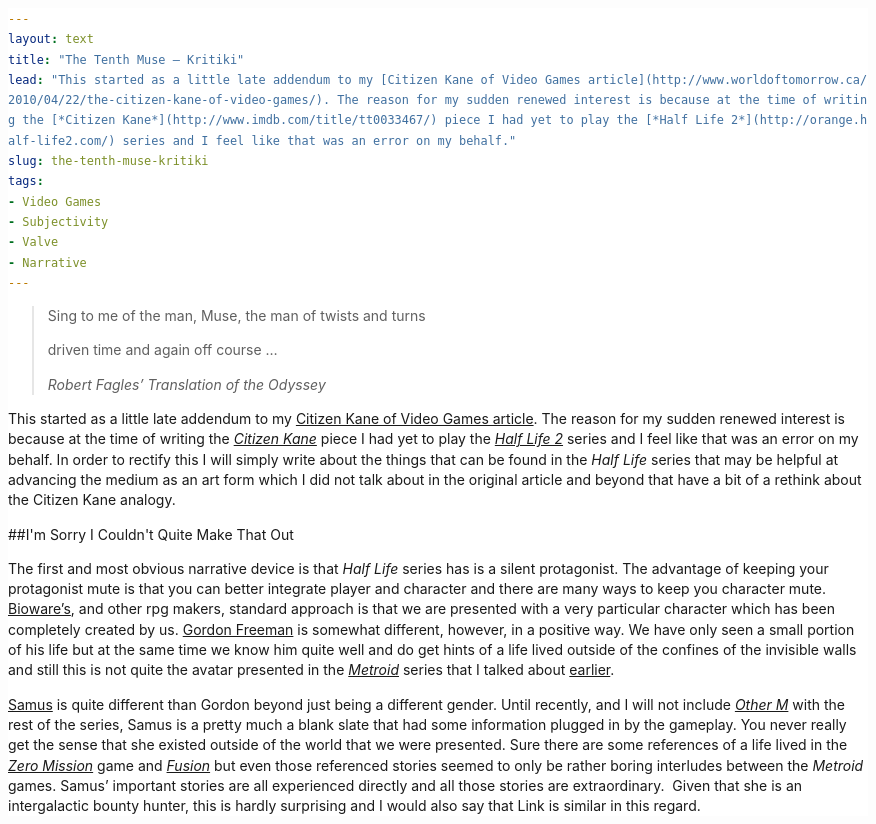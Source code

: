 ```yaml
---
layout: text
title: "The Tenth Muse — Kritiki"
lead: "This started as a little late addendum to my [Citizen Kane of Video Games article](http://www.worldoftomorrow.ca/2010/04/22/the-citizen-kane-of-video-games/). The reason for my sudden renewed interest is because at the time of writing the [*Citizen Kane*](http://www.imdb.com/title/tt0033467/) piece I had yet to play the [*Half Life 2*](http://orange.half-life2.com/) series and I feel like that was an error on my behalf."
slug: the-tenth-muse-kritiki
tags:
- Video Games
- Subjectivity
- Valve
- Narrative
---
```

<blockquote>
  <p>Sing to me of the man, Muse, the man of twists and turns</p>
  <p>driven time and again off course …</p>
  <cite>Robert Fagles’ Translation of the Odyssey</cite>
</blockquote>

This started as a little late addendum to my [Citizen Kane of Video Games article](http://www.worldoftomorrow.ca/2010/04/22/the-citizen-kane-of-video-games/). The reason for my sudden renewed interest is because at the time of writing the [*Citizen Kane*](http://www.imdb.com/title/tt0033467/) piece I had yet to play the [*Half Life 2*](http://orange.half-life2.com/) series and I feel like that was an error on my behalf. In order to rectify this I will simply write about the things that can be found in the *Half Life* series that may be helpful at advancing the medium as an art form which I did not talk about in the original article and beyond that have a bit of a rethink about the Citizen Kane analogy.

##I'm Sorry I Couldn't Quite Make That Out

The first and most obvious narrative device is that *Half Life* series has is a silent protagonist. The advantage of keeping your protagonist mute is that you can better integrate player and character and there are many ways to keep you character mute. [Bioware’s](http://www.bioware.com/), and other rpg makers, standard approach is that we are presented with a very particular character which has been completely created by us. [Gordon Freeman](http://half-life.wikia.com/wiki/Gordon_Freeman) is somewhat different, however, in a positive way. We have only seen a small portion of his life but at the same time we know him quite well and do get hints of a life lived outside of the confines of the invisible walls and still this is not quite the avatar presented in the [*Metroid*](http://metroid.wikia.com/wiki/Metroid_series) series that I talked about [earlier](http://www.worldoftomorrow.ca/2010/04/22/the-citizen-kane-of-video-games/).

[Samus](http://metroid.wikia.com/wiki/Samus_Aran "Metroid's Protagonist") is quite different than Gordon beyond just being a different gender. Until recently, and I will not include [*Other M*](http://metroid.wikia.com/wiki/Other_M) with the rest of the series, Samus is a pretty much a blank slate that had some information plugged in by the gameplay. You never really get the sense that she existed outside of the world that we were presented. Sure there are some references of a life lived in the [*Zero Mission*](http://metroid.wikia.com/wiki/Zero_Mission) game and [*Fusion*](http://metroid.wikia.com/wiki/Fusion) but even those referenced stories seemed to only be rather boring interludes between the *Metroid* games. Samus’ important stories are all experienced directly and all those stories are extraordinary.  Given that she is an intergalactic bounty hunter, this is hardly surprising and I would also say that Link is similar in this regard.
